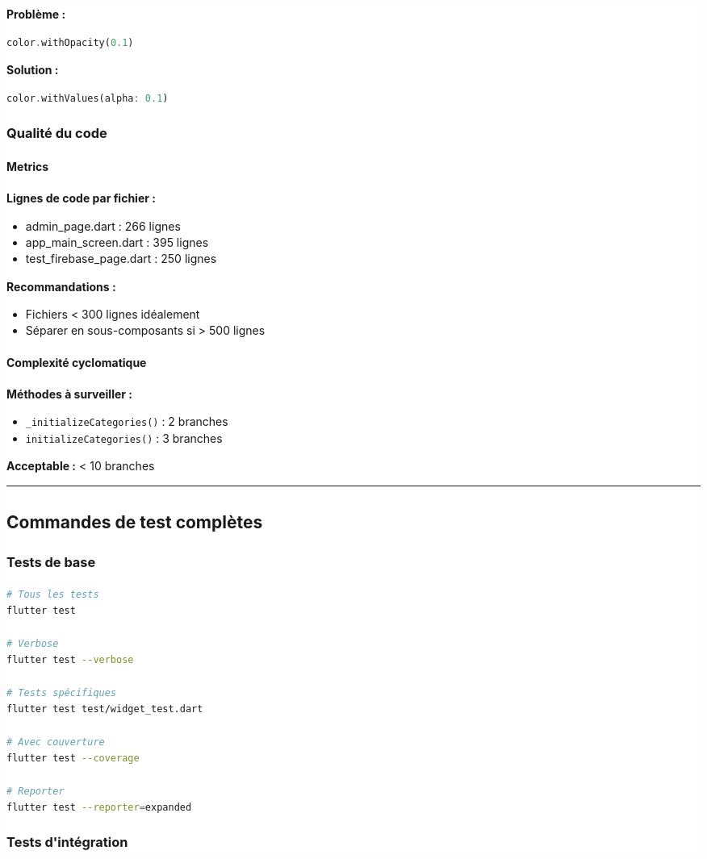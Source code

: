 **Problème :**
```dart
color.withOpacity(0.1)
```

**Solution :**
```dart
color.withValues(alpha: 0.1)
```

### Qualité du code

#### Metrics

**Lignes de code par fichier :**
- admin_page.dart : 266 lignes
- app_main_screen.dart : 395 lignes
- test_firebase_page.dart : 250 lignes

**Recommandations :**
- Fichiers < 300 lignes idéalement
- Séparer en sous-composants si > 500 lignes

#### Complexité cyclomatique

**Méthodes à surveiller :**
- `_initializeCategories()` : 2 branches
- `initializeCategories()` : 3 branches

**Acceptable :** < 10 branches

---

## Commandes de test complètes

### Tests de base

```bash
# Tous les tests
flutter test

# Verbose
flutter test --verbose

# Tests spécifiques
flutter test test/widget_test.dart

# Avec couverture
flutter test --coverage

# Reporter
flutter test --reporter=expanded
```

### Tests d'intégration
